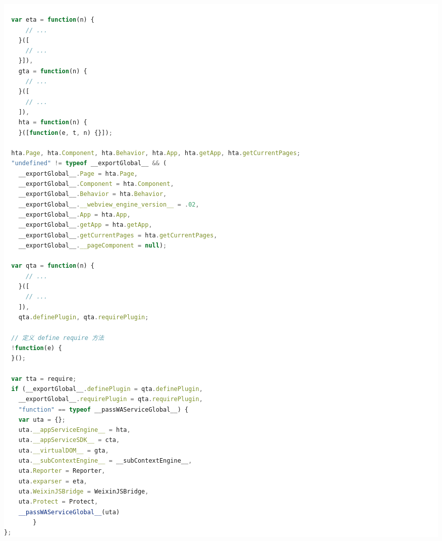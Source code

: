 ```js

  var eta = function(n) {
      // ...
    }([
      // ...
    }]),
    gta = function(n) {
      // ...
    }([
      // ...
    ]),
    hta = function(n) {
    }([function(e, t, n) {}]);

  hta.Page, hta.Component, hta.Behavior, hta.App, hta.getApp, hta.getCurrentPages;
  "undefined" != typeof __exportGlobal__ && (
    __exportGlobal__.Page = hta.Page,
    __exportGlobal__.Component = hta.Component,
    __exportGlobal__.Behavior = hta.Behavior,
    __exportGlobal__.__webview_engine_version__ = .02,
    __exportGlobal__.App = hta.App,
    __exportGlobal__.getApp = hta.getApp,
    __exportGlobal__.getCurrentPages = hta.getCurrentPages,
    __exportGlobal__.__pageComponent = null);

  var qta = function(n) {
      // ...
    }([
      // ...
    ]),
    qta.definePlugin, qta.requirePlugin;

  // 定义 define require 方法
  !function(e) {
  }();

  var tta = require;
  if (__exportGlobal__.definePlugin = qta.definePlugin,
    __exportGlobal__.requirePlugin = qta.requirePlugin,
    "function" == typeof __passWAServiceGlobal__) {
    var uta = {};
    uta.__appServiceEngine__ = hta,
    uta.__appServiceSDK__ = cta,
    uta.__virtualDOM__ = gta,
    uta.__subContextEngine__ = __subContextEngine__,
    uta.Reporter = Reporter,
    uta.exparser = eta,
    uta.WeixinJSBridge = WeixinJSBridge,
    uta.Protect = Protect,
    __passWAServiceGlobal__(uta)
        }
};
```
